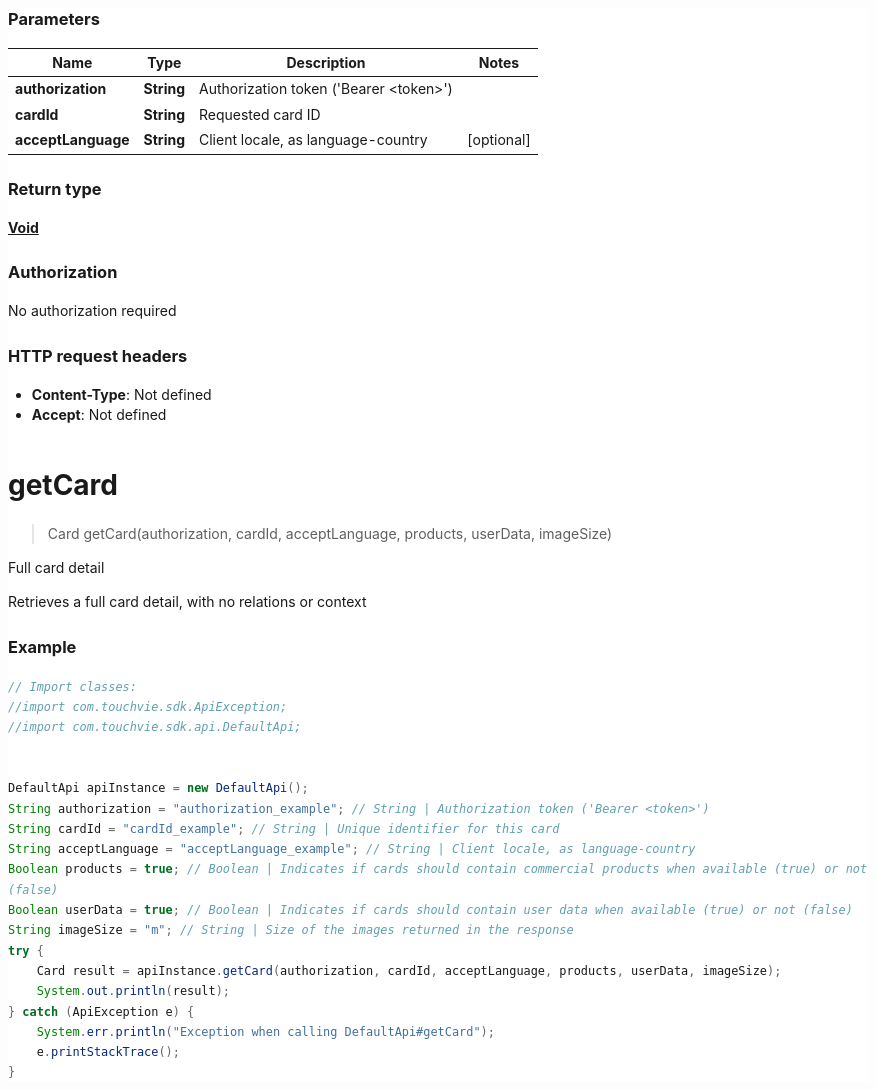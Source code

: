 ### Parameters

Name | Type | Description  | Notes
------------- | ------------- | ------------- | -------------
 **authorization** | **String**| Authorization token (&#39;Bearer &lt;token&gt;&#39;) |
 **cardId** | **String**| Requested card ID |
 **acceptLanguage** | **String**| Client locale, as language-country | [optional]

### Return type

[**Void**](.md)

### Authorization

No authorization required

### HTTP request headers

 - **Content-Type**: Not defined
 - **Accept**: Not defined

<a name="getCard"></a>
# **getCard**
> Card getCard(authorization, cardId, acceptLanguage, products, userData, imageSize)

Full card detail

Retrieves a full card detail, with no relations or context

### Example
```java
// Import classes:
//import com.touchvie.sdk.ApiException;
//import com.touchvie.sdk.api.DefaultApi;


DefaultApi apiInstance = new DefaultApi();
String authorization = "authorization_example"; // String | Authorization token ('Bearer <token>')
String cardId = "cardId_example"; // String | Unique identifier for this card
String acceptLanguage = "acceptLanguage_example"; // String | Client locale, as language-country
Boolean products = true; // Boolean | Indicates if cards should contain commercial products when available (true) or not (false)
Boolean userData = true; // Boolean | Indicates if cards should contain user data when available (true) or not (false)
String imageSize = "m"; // String | Size of the images returned in the response
try {
    Card result = apiInstance.getCard(authorization, cardId, acceptLanguage, products, userData, imageSize);
    System.out.println(result);
} catch (ApiException e) {
    System.err.println("Exception when calling DefaultApi#getCard");
    e.printStackTrace();
}
```
